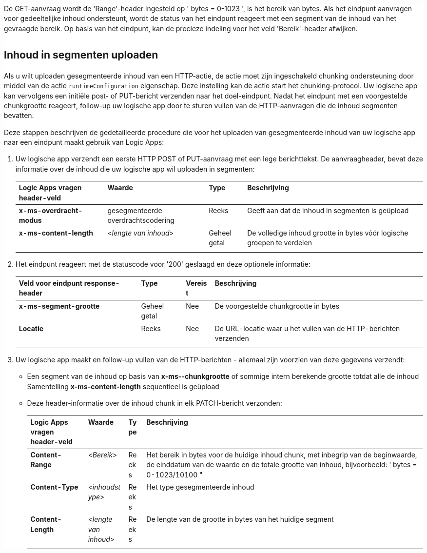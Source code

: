 De GET-aanvraag wordt de 'Range'-header ingesteld op ' bytes = 0-1023 ', is het bereik van bytes. Als het eindpunt aanvragen voor gedeeltelijke inhoud ondersteunt, wordt de status van het eindpunt reageert met een segment van de inhoud van het gevraagde bereik. Op basis van het eindpunt, kan de precieze indeling voor het veld 'Bereik'-header afwijken.

<a name="upload-chunks"></a>

## <a name="upload-content-in-chunks"></a>Inhoud in segmenten uploaden

Als u wilt uploaden gesegmenteerde inhoud van een HTTP-actie, de actie moet zijn ingeschakeld chunking ondersteuning door middel van de actie `runtimeConfiguration` eigenschap. Deze instelling kan de actie start het chunking-protocol. Uw logische app kan vervolgens een initiële post- of PUT-bericht verzenden naar het doel-eindpunt. Nadat het eindpunt met een voorgestelde chunkgrootte reageert, follow-up uw logische app door te sturen vullen van de HTTP-aanvragen die de inhoud segmenten bevatten.

Deze stappen beschrijven de gedetailleerde procedure die voor het uploaden van gesegmenteerde inhoud van uw logische app naar een eindpunt maakt gebruik van Logic Apps:

1. Uw logische app verzendt een eerste HTTP POST of PUT-aanvraag met een lege berichttekst. De aanvraagheader, bevat deze informatie over de inhoud die uw logische app wil uploaden in segmenten:

   | Logic Apps vragen header-veld | Waarde | Type | Beschrijving |
   |---------------------------------|-------|------|-------------|
   | **x-ms-overdracht-modus** | gesegmenteerde overdrachtscodering | Reeks | Geeft aan dat de inhoud in segmenten is geüpload |
   | **x-ms-content-length** | <*lengte van inhoud*> | Geheel getal | De volledige inhoud grootte in bytes vóór logische groepen te verdelen |
   ||||

2. Het eindpunt reageert met de statuscode voor '200' geslaagd en deze optionele informatie:

   | Veld voor eindpunt response-header | Type | Vereist | Beschrijving |
   |--------------------------------|------|----------|-------------|
   | **x-ms-segment-grootte** | Geheel getal | Nee | De voorgestelde chunkgrootte in bytes |
   | **Locatie** | Reeks | Nee | De URL-locatie waar u het vullen van de HTTP-berichten verzenden |
   ||||

3. Uw logische app maakt en follow-up vullen van de HTTP-berichten - allemaal zijn voorzien van deze gegevens verzendt:

   * Een segment van de inhoud op basis van **x-ms--chunkgrootte** of sommige intern berekende grootte totdat alle de inhoud Samentelling **x-ms-content-length** sequentieel is geüpload

   * Deze header-informatie over de inhoud chunk in elk PATCH-bericht verzonden:

     | Logic Apps vragen header-veld | Waarde | Type | Beschrijving |
     |---------------------------------|-------|------|-------------|
     | **Content-Range** | <*Bereik*> | Reeks | Het bereik in bytes voor de huidige inhoud chunk, met inbegrip van de beginwaarde, de einddatum van de waarde en de totale grootte van inhoud, bijvoorbeeld: ' bytes = 0-1023/10100 " |
     | **Content-Type** | <*inhoudstype*> | Reeks | Het type gesegmenteerde inhoud |
     | **Content-Length** | <*lengte van inhoud*> | Reeks | De lengte van de grootte in bytes van het huidige segment |
     |||||
